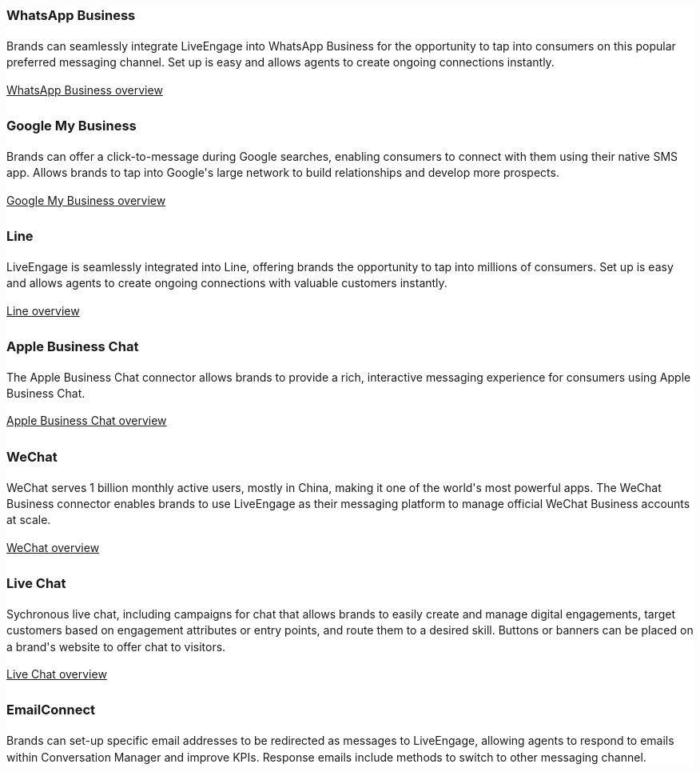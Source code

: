 ### WhatsApp Business

Brands can seamlessly integrate LiveEngage into WhatsApp Business for the opportunity to tap into consumers on this popular preferred messaging channel. Set up is easy and allows agents to create ongoing connections instantly.

[WhatsApp Business overview](https://knowledge.liveperson.com/messaging-channels-whatsapp-business.html)

### Google My Business

Brands can offer a click-to-message during Google searches, enabling consumers to connect with them using their native SMS app. Allows brands to tap into Google's large network to build relationships and develop more prospects.

[Google My Business overview](https://knowledge.liveperson.com/messaging-channels-google-my-business.html)

### Line

LiveEngage is seamlessly integrated into Line, offering brands the opportunity to tap into millions of consumers. Set up is easy and allows agents to create ongoing connections with valuable customers instantly.

[Line overview](https://knowledge.liveperson.com/messaging-channels-line-connector.html)

### Apple Business Chat

The Apple Business Chat connector allows brands to provide a rich, interactive messaging experience for consumers using Apple Business Chat.

[Apple Business Chat overview](https://www.liveperson.com/liveengage/apple-business-chat/)

### WeChat

WeChat serves 1 billion monthly active users, mostly in China, making it one of the world's most powerful apps. The WeChat Business connector enables brands to use LiveEngage as their messaging platform to manage official WeChat Business accounts at scale.

[WeChat overview](https://knowledge.liveperson.com/messaging-channels-wechat-business.html)

### Live Chat

Sychronous live chat, including campaigns for chat that allows brands to easily create and manage digital engagements, target customers based on engagement attributes or entry points, and route them to a desired skill. Buttons or banners can be placed on a brand's website to offer chat to visitors.

[Live Chat overview](https://knowledge.liveperson.com/messaging-channels-live-chat-add-live-chat-to-your-website.html)

### EmailConnect

Brands can set-up specific email addresses to be redirected as messages to LiveEngage, allowing agents to respond to emails within Conversation Manager and improve KPIs. Response emails include methods to switch to other messaging channel.
